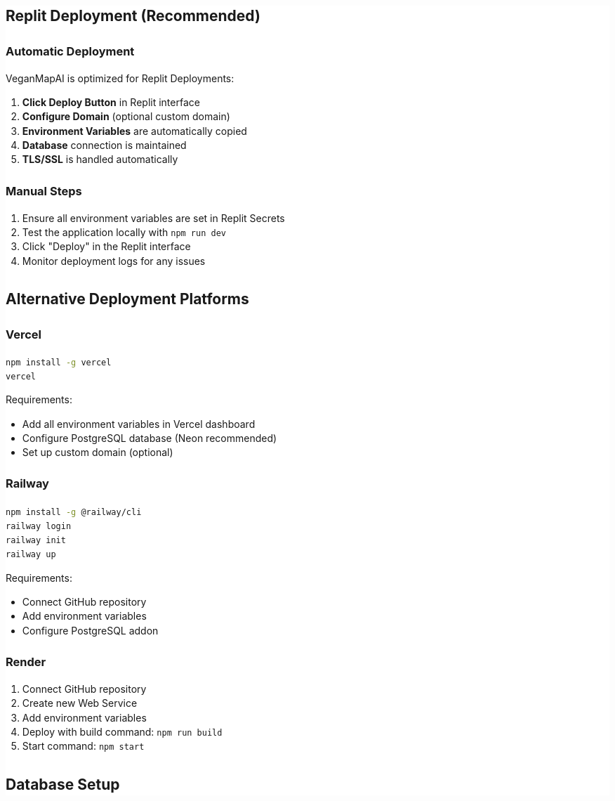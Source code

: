 ## Replit Deployment (Recommended)

### Automatic Deployment
VeganMapAI is optimized for Replit Deployments:

1. **Click Deploy Button** in Replit interface
2. **Configure Domain** (optional custom domain)
3. **Environment Variables** are automatically copied
4. **Database** connection is maintained
5. **TLS/SSL** is handled automatically

### Manual Steps
1. Ensure all environment variables are set in Replit Secrets
2. Test the application locally with `npm run dev`
3. Click "Deploy" in the Replit interface
4. Monitor deployment logs for any issues

## Alternative Deployment Platforms

### Vercel
```bash
npm install -g vercel
vercel
```

Requirements:
- Add all environment variables in Vercel dashboard
- Configure PostgreSQL database (Neon recommended)
- Set up custom domain (optional)

### Railway
```bash
npm install -g @railway/cli
railway login
railway init
railway up
```

Requirements:
- Connect GitHub repository
- Add environment variables
- Configure PostgreSQL addon

### Render
1. Connect GitHub repository
2. Create new Web Service
3. Add environment variables
4. Deploy with build command: `npm run build`
5. Start command: `npm start`

## Database Setup
